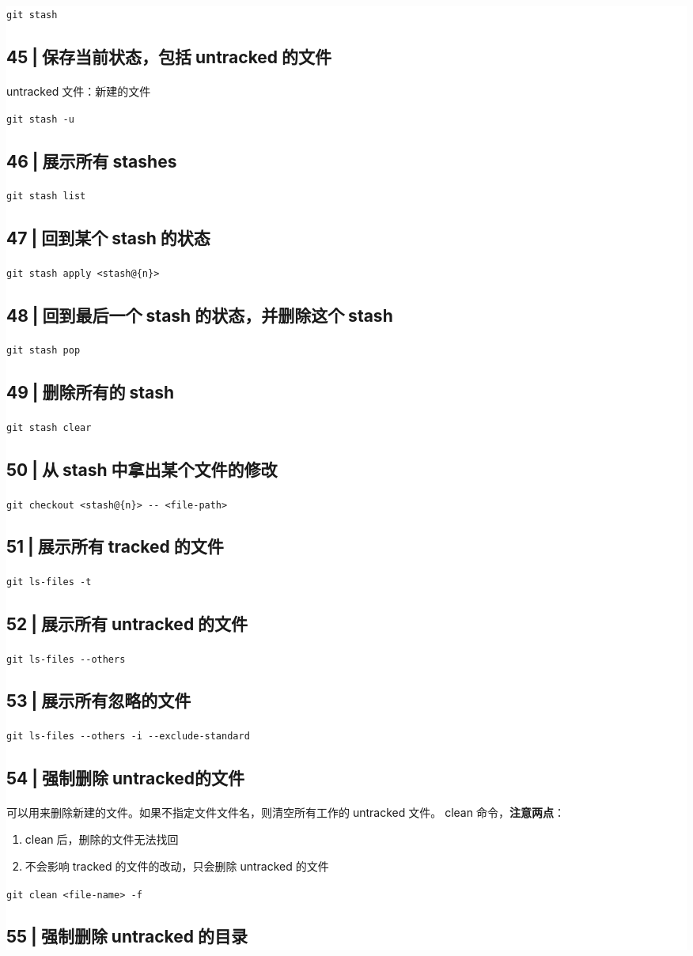 `git stash`

## 45 | 保存当前状态，包括 untracked 的文件

untracked 文件：新建的文件

`git stash -u`

## 46 | 展示所有 stashes

`git stash list`

## 47 | 回到某个 stash 的状态

`git stash apply <stash@{n}>`

## 48 | 回到最后一个 stash 的状态，并删除这个 stash

`git stash pop`

## 49 | 删除所有的 stash

`git stash clear`

## 50 | 从 stash 中拿出某个文件的修改

`git checkout <stash@{n}> -- <file-path>`

## 51 | 展示所有 tracked 的文件

`git ls-files -t`

## 52 | 展示所有 untracked 的文件

`git ls-files --others`

## 53 | 展示所有忽略的文件

`git ls-files --others -i --exclude-standard`

## 54 | 强制删除 untracked的文件

可以用来删除新建的文件。如果不指定文件文件名，则清空所有工作的 untracked 文件。 clean 命令，**注意两点**：

1. clean 后，删除的文件无法找回

2. 不会影响 tracked 的文件的改动，只会删除 untracked 的文件

`git clean <file-name> -f`

## 55 | 强制删除 untracked 的目录
